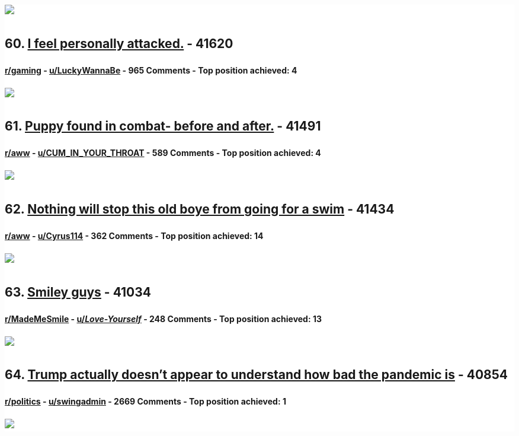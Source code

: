 <a href="https://v.redd.it/0ak1wx2f31f51"><img src="https://b.thumbs.redditmedia.com/2sdhZX64-rXSVFFCn7aeEFmC_nFPEh9orVw5Nf6uC8g.jpg"></img></a>

## 60. [I feel personally attacked.](http://reddit.com/r/gaming/comments/i3j3xi/i_feel_personally_attacked/) - 41620
#### [r/gaming](http://reddit.com/r/gaming) - [u/LuckyWannaBe](http://reddit.com/u/LuckyWannaBe) - 965 Comments - Top position achieved: 4

<a href="https://i.redd.it/bft1y1gakze51.jpg"><img src="https://a.thumbs.redditmedia.com/POpAlb525jTSQ7agv1-I036EwBWnCcTys-a5Cw0Cje0.jpg"></img></a>

## 61. [Puppy found in combat- before and after.](http://reddit.com/r/aww/comments/i3cz89/puppy_found_in_combat_before_and_after/) - 41491
#### [r/aww](http://reddit.com/r/aww) - [u/CUM_IN_YOUR_THROAT](http://reddit.com/u/CUM_IN_YOUR_THROAT) - 589 Comments - Top position achieved: 4

<a href="https://i.redd.it/2ovikpe8mf731.png"><img src="https://b.thumbs.redditmedia.com/b8q1Y4Pko0sdMpdmmhRDkv8_p3NCUitHMsgIdca4ajE.jpg"></img></a>

## 62. [Nothing will stop this old boye from going for a swim](http://reddit.com/r/aww/comments/i3pqlg/nothing_will_stop_this_old_boye_from_going_for_a/) - 41434
#### [r/aww](http://reddit.com/r/aww) - [u/Cyrus114](http://reddit.com/u/Cyrus114) - 362 Comments - Top position achieved: 14

<a href="https://v.redd.it/edismf7pc1f51"><img src="https://b.thumbs.redditmedia.com/NdDD406iGMe1ctpbSUp_r0Ka9vFMBXedQqX6N6IKkNU.jpg"></img></a>

## 63. [Smiley guys](http://reddit.com/r/MadeMeSmile/comments/i3igbu/smiley_guys/) - 41034
#### [r/MadeMeSmile](http://reddit.com/r/MadeMeSmile) - [u/_Love-Yourself_](http://reddit.com/u/_Love-Yourself_) - 248 Comments - Top position achieved: 13

<a href="https://i.redd.it/0sg7nqi7cze51.png"><img src="https://b.thumbs.redditmedia.com/6ZR11QEJvOu5dSF97PngESZF9fGmHbOWYxTD-RGv_BI.jpg"></img></a>

## 64. [Trump actually doesn’t appear to understand how bad the pandemic is](http://reddit.com/r/politics/comments/i3jph2/trump_actually_doesnt_appear_to_understand_how/) - 40854
#### [r/politics](http://reddit.com/r/politics) - [u/swingadmin](http://reddit.com/u/swingadmin) - 2669 Comments - Top position achieved: 1

<a href="https://www.washingtonpost.com/politics/2020/08/04/trump-actually-doesnt-appear-understand-how-bad-pandemic-is/"><img src="https://b.thumbs.redditmedia.com/2Oq_a4e5cp49fRwU44mZ1gLxoHyLU_LtnfwvrkWlM1w.jpg"></img></a>
